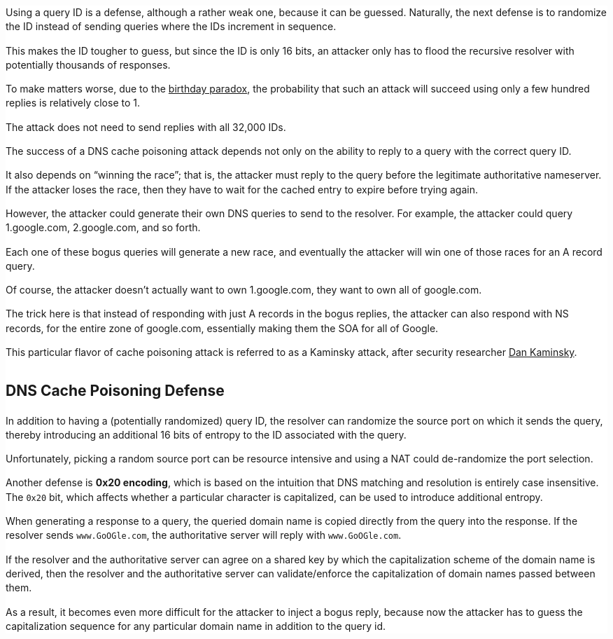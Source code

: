 Using a query ID is a defense, although a rather weak one, because it can be guessed. Naturally, the next defense is to randomize the ID instead of sending queries where the IDs increment in sequence.

This makes the ID tougher to guess, but since the ID is only 16 bits, an attacker only has to flood the recursive resolver with potentially thousands of responses.

To make matters worse, due to the [birthday paradox](https://en.wikipedia.org/wiki/Birthday_problem), the probability that such an attack will succeed using only a few hundred replies is relatively close to 1.

The attack does not need to send replies with all 32,000 IDs.

The success of a DNS cache poisoning attack depends not only on the ability to reply to a query with the correct query ID.

It also depends on “winning the race”; that is, the attacker must reply to the query before the legitimate authoritative nameserver. If the attacker loses the race, then they have to wait for the cached entry to expire before trying again.

However, the attacker could generate their own DNS queries to send to the resolver. For example, the attacker could query 1.google.com, 2.google.com, and so forth.

Each one of these bogus queries will generate a new race, and eventually the attacker will win one of those races for an A record query.

Of course, the attacker doesn’t actually want to own 1.google.com, they want to own all of google.com.

The trick here is that instead of responding with just A records in the bogus replies, the attacker can also respond with NS records, for the entire zone of google.com, essentially making them the SOA for all of Google.

This particular flavor of cache poisoning attack is referred to as a Kaminsky attack, after security researcher [Dan Kaminsky](https://en.wikipedia.org/wiki/Dan_Kaminsky).

## DNS Cache Poisoning Defense
In addition to having a (potentially randomized) query ID, the resolver can randomize the source port on which it sends the query, thereby introducing an additional 16 bits of entropy to the ID associated with the query.

Unfortunately, picking a random source port can be resource intensive and using a NAT could de-randomize the port selection.

Another defense is **0x20 encoding**, which is based on the intuition that DNS matching and resolution is entirely case insensitive. The `0x20` bit, which affects whether a particular character is capitalized, can be used to introduce additional entropy.

When generating a response to a query, the queried domain name is copied directly from the query into the response. If the resolver sends `www.GoOGle.com`, the authoritative server will reply with `www.GoOGle.com`.

If the resolver and the authoritative server can agree on a shared key by which the capitalization scheme of the domain name is derived, then the resolver and the authoritative server can validate/enforce the capitalization of domain names passed between them.

As a result, it becomes even more difficult for the attacker to inject a bogus reply, because now the attacker has to guess the capitalization sequence for any particular domain name in addition to the query id.
